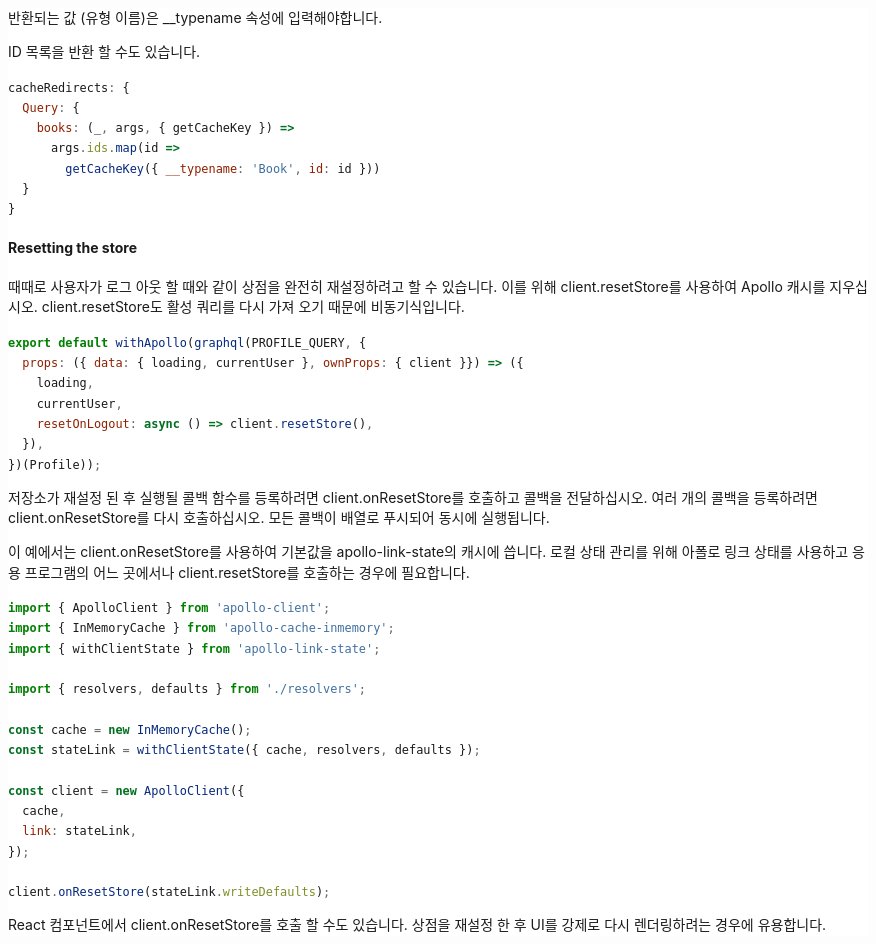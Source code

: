 ```graphql
```

반환되는 값 \(유형 이름\)은 \_\_typename 속성에 입력해야합니다.

ID 목록을 반환 할 수도 있습니다.

```javascript
cacheRedirects: {
  Query: {
    books: (_, args, { getCacheKey }) =>
      args.ids.map(id =>
        getCacheKey({ __typename: 'Book', id: id }))
  }
}
```

#### Resetting the store <a id="resetting-the-store"></a>

때때로 사용자가 로그 아웃 할 때와 같이 상점을 완전히 재설정하려고 할 수 있습니다. 이를 위해 client.resetStore를 사용하여 Apollo 캐시를 지우십시오. client.resetStore도 활성 쿼리를 다시 가져 오기 때문에 비동기식입니다.

```javascript
export default withApollo(graphql(PROFILE_QUERY, {
  props: ({ data: { loading, currentUser }, ownProps: { client }}) => ({
    loading,
    currentUser,
    resetOnLogout: async () => client.resetStore(),
  }),
})(Profile));
```

저장소가 재설정 된 후 실행될 콜백 함수를 등록하려면 client.onResetStore를 호출하고 콜백을 전달하십시오. 여러 개의 콜백을 등록하려면 client.onResetStore를 다시 호출하십시오. 모든 콜백이 배열로 푸시되어 동시에 실행됩니다.

이 예에서는 client.onResetStore를 사용하여 기본값을 apollo-link-state의 캐시에 씁니다. 로컬 상태 관리를 위해 아폴로 링크 상태를 사용하고 응용 프로그램의 어느 곳에서나 client.resetStore를 호출하는 경우에 필요합니다.

```javascript
import { ApolloClient } from 'apollo-client';
import { InMemoryCache } from 'apollo-cache-inmemory';
import { withClientState } from 'apollo-link-state';

import { resolvers, defaults } from './resolvers';

const cache = new InMemoryCache();
const stateLink = withClientState({ cache, resolvers, defaults });

const client = new ApolloClient({
  cache,
  link: stateLink,
});

client.onResetStore(stateLink.writeDefaults);
```

React 컴포넌트에서 client.onResetStore를 호출 할 수도 있습니다. 상점을 재설정 한 후 UI를 강제로 다시 렌더링하려는 경우에 유용합니다.

